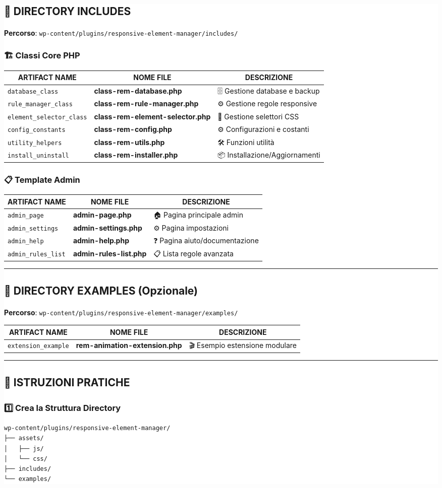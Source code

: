 
## 📂 DIRECTORY INCLUDES
**Percorso**: `wp-content/plugins/responsive-element-manager/includes/`

### 🏗️ Classi Core PHP

| ARTIFACT NAME | NOME FILE | DESCRIZIONE |
|---------------|-----------|-------------|
| `database_class` | **class-rem-database.php** | 🗄️ Gestione database e backup |
| `rule_manager_class` | **class-rem-rule-manager.php** | ⚙️ Gestione regole responsive |
| `element_selector_class` | **class-rem-element-selector.php** | 🎯 Gestione selettori CSS |
| `config_constants` | **class-rem-config.php** | ⚙️ Configurazioni e costanti |
| `utility_helpers` | **class-rem-utils.php** | 🛠️ Funzioni utilità |
| `install_uninstall` | **class-rem-installer.php** | 📦 Installazione/Aggiornamenti |

### 📋 Template Admin

| ARTIFACT NAME | NOME FILE | DESCRIZIONE |
|---------------|-----------|-------------|
| `admin_page` | **admin-page.php** | 🏠 Pagina principale admin |
| `admin_settings` | **admin-settings.php** | ⚙️ Pagina impostazioni |
| `admin_help` | **admin-help.php** | ❓ Pagina aiuto/documentazione |
| `admin_rules_list` | **admin-rules-list.php** | 📋 Lista regole avanzata |

---

## 📂 DIRECTORY EXAMPLES (Opzionale)
**Percorso**: `wp-content/plugins/responsive-element-manager/examples/`

| ARTIFACT NAME | NOME FILE | DESCRIZIONE |
|---------------|-----------|-------------|
| `extension_example` | **rem-animation-extension.php** | 🎬 Esempio estensione modulare |

---

## 🚀 ISTRUZIONI PRATICHE

### 1️⃣ Crea la Struttura Directory
```bash
wp-content/plugins/responsive-element-manager/
├── assets/
│   ├── js/
│   └── css/
├── includes/
└── examples/
```
